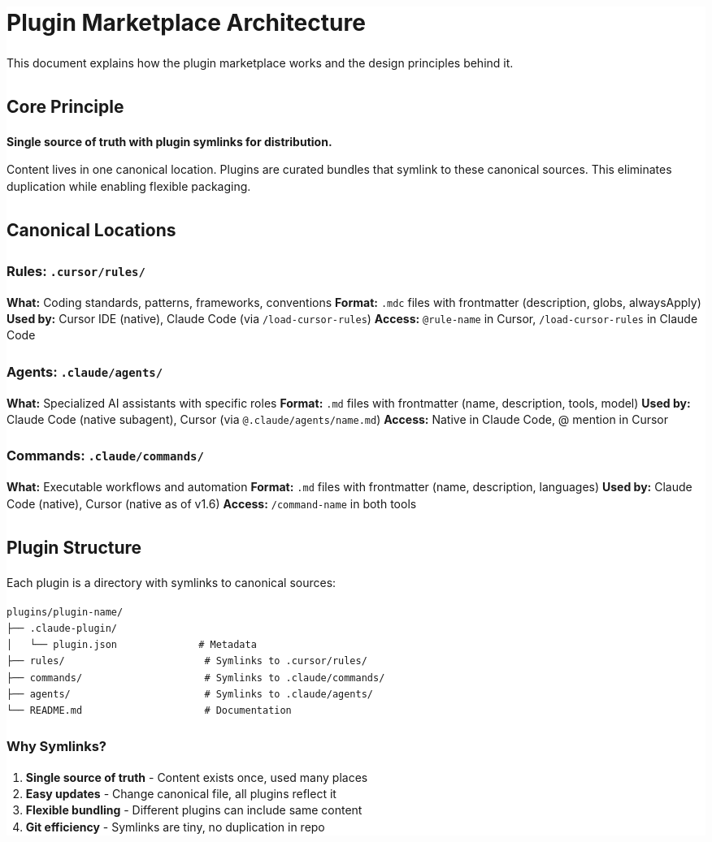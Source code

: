 # Plugin Marketplace Architecture

This document explains how the plugin marketplace works and the design principles behind it.

## Core Principle

**Single source of truth with plugin symlinks for distribution.**

Content lives in one canonical location. Plugins are curated bundles that symlink to these canonical sources. This eliminates duplication while enabling flexible packaging.

## Canonical Locations

### Rules: `.cursor/rules/`
**What:** Coding standards, patterns, frameworks, conventions
**Format:** `.mdc` files with frontmatter (description, globs, alwaysApply)
**Used by:** Cursor IDE (native), Claude Code (via `/load-cursor-rules`)
**Access:** `@rule-name` in Cursor, `/load-cursor-rules` in Claude Code

### Agents: `.claude/agents/`
**What:** Specialized AI assistants with specific roles
**Format:** `.md` files with frontmatter (name, description, tools, model)
**Used by:** Claude Code (native subagent), Cursor (via `@.claude/agents/name.md`)
**Access:** Native in Claude Code, @ mention in Cursor

### Commands: `.claude/commands/`
**What:** Executable workflows and automation
**Format:** `.md` files with frontmatter (name, description, languages)
**Used by:** Claude Code (native), Cursor (native as of v1.6)
**Access:** `/command-name` in both tools

## Plugin Structure

Each plugin is a directory with symlinks to canonical sources:

```
plugins/plugin-name/
├── .claude-plugin/
│   └── plugin.json              # Metadata
├── rules/                        # Symlinks to .cursor/rules/
├── commands/                     # Symlinks to .claude/commands/
├── agents/                       # Symlinks to .claude/agents/
└── README.md                     # Documentation
```

### Why Symlinks?

1. **Single source of truth** - Content exists once, used many places
2. **Easy updates** - Change canonical file, all plugins reflect it
3. **Flexible bundling** - Different plugins can include same content
4. **Git efficiency** - Symlinks are tiny, no duplication in repo
